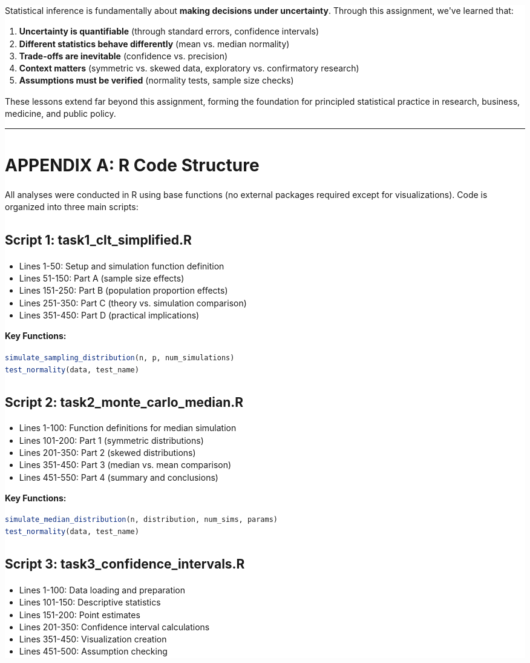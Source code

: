 Statistical inference is fundamentally about **making decisions under uncertainty**. 
Through this assignment, we've learned that:

1. **Uncertainty is quantifiable** (through standard errors, confidence intervals)
2. **Different statistics behave differently** (mean vs. median normality)
3. **Trade-offs are inevitable** (confidence vs. precision)
4. **Context matters** (symmetric vs. skewed data, exploratory vs. confirmatory research)
5. **Assumptions must be verified** (normality tests, sample size checks)

These lessons extend far beyond this assignment, forming the foundation for principled 
statistical practice in research, business, medicine, and public policy.

---

# APPENDIX A: R Code Structure

All analyses were conducted in R using base functions (no external packages required 
except for visualizations). Code is organized into three main scripts:

## Script 1: task1_clt_simplified.R
- Lines 1-50: Setup and simulation function definition
- Lines 51-150: Part A (sample size effects)
- Lines 151-250: Part B (population proportion effects)
- Lines 251-350: Part C (theory vs. simulation comparison)
- Lines 351-450: Part D (practical implications)

**Key Functions:**
```r
simulate_sampling_distribution(n, p, num_simulations)
test_normality(data, test_name)
```

## Script 2: task2_monte_carlo_median.R
- Lines 1-100: Function definitions for median simulation
- Lines 101-200: Part 1 (symmetric distributions)
- Lines 201-350: Part 2 (skewed distributions)
- Lines 351-450: Part 3 (median vs. mean comparison)
- Lines 451-550: Part 4 (summary and conclusions)

**Key Functions:**
```r
simulate_median_distribution(n, distribution, num_sims, params)
test_normality(data, test_name)
```

## Script 3: task3_confidence_intervals.R
- Lines 1-100: Data loading and preparation
- Lines 101-150: Descriptive statistics
- Lines 151-200: Point estimates
- Lines 201-350: Confidence interval calculations
- Lines 351-450: Visualization creation
- Lines 451-500: Assumption checking
